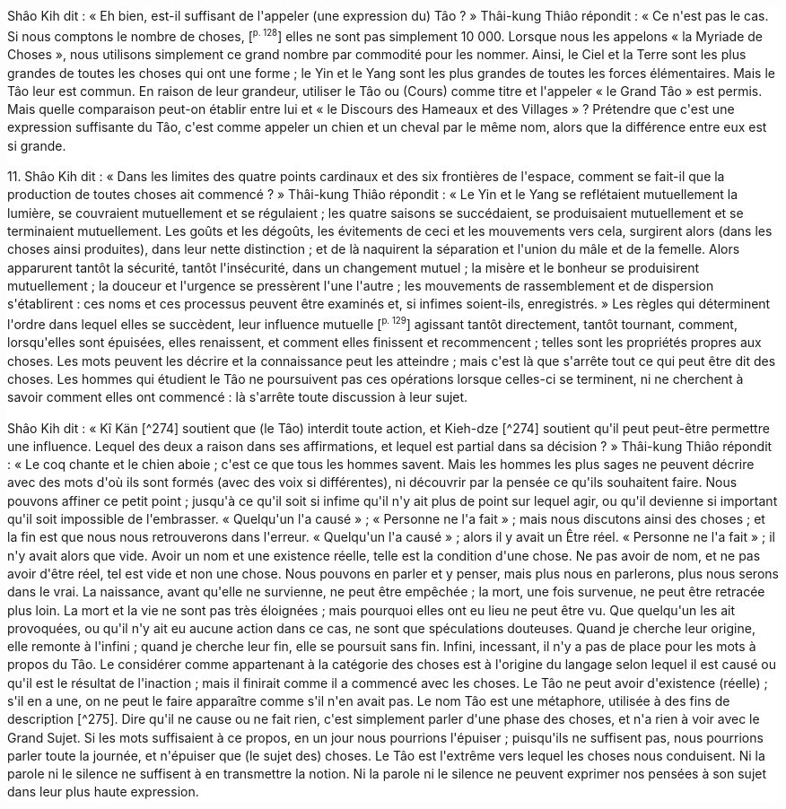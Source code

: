 Shâo Kih dit : « Eh bien, est-il suffisant de l'appeler (une expression du) Tâo ? » Thâi-kung Thiâo répondit : « Ce n'est pas le cas. Si nous comptons le nombre de choses, <span id="p128">[<sup><small>p. 128</small></sup>]</span> elles ne sont pas simplement 10 000. Lorsque nous les appelons « la Myriade de Choses », nous utilisons simplement ce grand nombre par commodité pour les nommer. Ainsi, le Ciel et la Terre sont les plus grandes de toutes les choses qui ont une forme ; le Yin et le Yang sont les plus grandes de toutes les forces élémentaires. Mais le Tâo leur est commun. En raison de leur grandeur, utiliser le Tâo ou (Cours) comme titre et l'appeler « le Grand Tâo » est permis. Mais quelle comparaison peut-on établir entre lui et « le Discours des Hameaux et des Villages » ? Prétendre que c'est une expression suffisante du Tâo, c'est comme appeler un chien et un cheval par le même nom, alors que la différence entre eux est si grande.

11\. Shâo Kih dit : « Dans les limites des quatre points cardinaux et des six frontières de l'espace, comment se fait-il que la production de toutes choses ait commencé ? » Thâi-kung Thiâo répondit : « Le Yin et le Yang se reflétaient mutuellement la lumière, se couvraient mutuellement et se régulaient ; les quatre saisons se succédaient, se produisaient mutuellement et se terminaient mutuellement. Les goûts et les dégoûts, les évitements de ceci et les mouvements vers cela, surgirent alors (dans les choses ainsi produites), dans leur nette distinction ; et de là naquirent la séparation et l'union du mâle et de la femelle. Alors apparurent tantôt la sécurité, tantôt l'insécurité, dans un changement mutuel ; la misère et le bonheur se produisirent mutuellement ; la douceur et l'urgence se pressèrent l'une l'autre ; les mouvements de rassemblement et de dispersion s'établirent : ces noms et ces processus peuvent être examinés et, si infimes soient-ils, enregistrés. » Les règles qui déterminent l'ordre dans lequel elles se succèdent, leur influence mutuelle <span id="p129">[<sup><small>p. 129</small></sup>]</span> agissant tantôt directement, tantôt tournant, comment, lorsqu'elles sont épuisées, elles renaissent, et comment elles finissent et recommencent ; telles sont les propriétés propres aux choses. Les mots peuvent les décrire et la connaissance peut les atteindre ; mais c'est là que s'arrête tout ce qui peut être dit des choses. Les hommes qui étudient le Tâo ne poursuivent pas ces opérations lorsque celles-ci se terminent, ni ne cherchent à savoir comment elles ont commencé : là s'arrête toute discussion à leur sujet.

Shâo Kih dit : « Kî Kän [^274] soutient que (le Tâo) interdit toute action, et Kieh-dze [^274] soutient qu'il peut peut-être permettre une influence. Lequel des deux a raison dans ses affirmations, et lequel est partial dans sa décision ? » Thâi-kung Thiâo répondit : « Le coq chante et le chien aboie ; c'est ce que tous les hommes savent. Mais les hommes les plus sages ne peuvent décrire avec des mots d'où ils sont formés (avec des voix si différentes), ni découvrir par la pensée ce qu'ils souhaitent faire. Nous pouvons affiner ce petit point ; jusqu'à ce qu'il soit si infime qu'il n'y ait plus de point sur lequel agir, ou qu'il devienne si important qu'il soit impossible de l'embrasser. « Quelqu'un l'a causé » ; « Personne ne l'a fait » ; mais nous discutons ainsi des choses ; et la fin est que nous nous retrouverons dans l'erreur. « Quelqu'un l'a causé » ; alors il y avait un Être réel. « Personne ne l'a fait » ; il n'y avait alors que vide. Avoir un nom et une existence réelle, telle est la condition d'une chose. Ne pas avoir de nom, et ne pas avoir d'être réel, tel est vide et non une chose. Nous pouvons en parler et y penser, mais plus nous en parlerons, plus nous serons dans le vrai. La naissance, avant qu'elle ne survienne, ne peut être empêchée ; la mort, une fois survenue, ne peut être retracée plus loin. La mort et la vie ne sont pas très éloignées ; mais pourquoi elles ont eu lieu ne peut être vu. Que quelqu'un les ait provoquées, ou qu'il n'y ait eu aucune action dans ce cas, ne sont que spéculations douteuses. Quand je cherche leur origine, elle remonte à l'infini ; quand je cherche leur fin, elle se poursuit sans fin. Infini, incessant, il n'y a pas de place pour les mots à propos du Tâo. Le considérer comme appartenant à la catégorie des choses est à l'origine du langage selon lequel il est causé ou qu'il est le résultat de l'inaction ; mais il finirait comme il a commencé avec les choses. Le Tâo ne peut avoir d'existence (réelle) ; s'il en a une, on ne peut le faire apparaître comme s'il n'en avait pas. Le nom Tâo est une métaphore, utilisée à des fins de description [^275]. Dire qu'il ne cause ou ne fait rien, c'est simplement parler d'une phase des choses, et n'a rien à voir avec le Grand Sujet. Si les mots suffisaient à ce propos, en un jour nous pourrions l'épuiser ; puisqu'ils ne suffisent pas, nous pourrions parler toute la journée, et n'épuiser que (le sujet des) choses. Le Tâo est l'extrême vers lequel les choses nous conduisent. Ni la parole ni le silence ne suffisent à en transmettre la notion. Ni la parole ni le silence ne peuvent exprimer nos pensées à son sujet dans leur plus haute expression.


[^282]: 114:1 Voir vol. xxxix, pp. 154, 155.
[^283]: 114:2 Originaire de Khû, et probablement parasite de la cour.
[^285]: 114:4 Un reclus de Khû, mais ne se tenant pas tout à fait à l'écart de la cour.
[^286]: 115:1 Une grande partie de la description d'Î Kieh est difficile à interpréter.
[^289]: 116:1 Autrement dit, « il le fait dans la spontanéité de sa nature. » Le ![](/image/book/Taoism/Taoist_texts_vol_2/11600.jpg) exige l'emploi du terme « nature » ici, non selon un usage abstrait du terme, mais pour désigner la constitution naturelle. Comparer au ![](/image/book/Taoism/Taoist_texts_vol_2/11601.jpg) dans Mencius VII. i, 30.
[^290]: 116:2 Ainsi se réjouit-il d'avoir atteint la connaissance de sa nature.
[^291]: 117:1 Un sage souverain antérieur aux trois Hwang ou Augustes.
[^292]: 117:2 Voir la même phraséologie dans le Livre II, par. 3.
[^293]: 117:3 J'ai suivi Lin Hsî-hung en prenant ces quatre caractères comme le nom d'un seul homme.
[^294]: 117:4 Il y avait un élément humain au lieu du seul élément céleste ; mais certains critiques pensent que le texte ici est erroné ou défectueux.
[^295]: 118:1 On dit qu'il a été employé par Hwang-Tî pour fabriquer le calendrier.
[^296]: 118:2 av. J.-C. 370-317.
[^297]: 118:3 Je ne trouve pas le nom Mâu comme appartenant à l'un des souverains Thien de Khî. Le nom du successeur de Thien Ho, qui nous a précédés, était ![](/image/book/Taoism/Taoist_texts_vol_2/11800.jpg), Wû, pour lequel ![](/image/book/Taoism/Taoist_texts_vol_2/11801.jpg), Mâu, peut être une erreur ; ou 'le marquis Mâu' peut être une création de notre auteur.
[^298]: 118:4 Littéralement, « la tête de rhinocéros », titre du « ministre de la Guerre » en Wei, qui était à cette époque un Kung-sun Yen. Voir ses mémoires dans Sze-mâ Khien, livre IX. de ses biographies.
[^299]: 118:5 Je ne sais pas si l'on peut dire autre chose de Kî et de Hwâ que le fait qu'ils étaient officiers de Wei.
[^300]: 119:1 Voir note [^258] à la page précédente.
[^301]: 119:2 De toute évidence, c'était un homme d'une portée de pensée considérable.
[^302]: 120:1 Liang, la capitale, fut également utilisée comme nom de l'État, comme dans Mencius.
[^303]: 120:2 « Ils étaient sur le toit, en train de le réparer », disent certains. « Ils étaient montés sur le toit pour échapper à Confucius », disent d'autres. » La suite montre que cette seconde interprétation est correcte ; mais nous ne voyons pas comment le fait de monter sur le toit a facilité leur départ de la maison.
[^304]: 121:1 Probablement le même que le Khang-Wû Dze du Livre II, par. 9.
[^305]: 121:2 Voir Analectes IX, vi, 4.
[^306]: 122:1 On peut seulement dire de Po Kü qu'il était un disciple de Lâo-dze.
[^309]: 123:1 Il y a deux ![](/image/book/Taoism/Taoist_texts_vol_2/12300.jpg) ici, et la difficulté de la traduction est de déterminer le sujet de chacun.
[^308]: 123:2 Le ![](/image/book/Taoism/Taoist_texts_vol_2/12301.jpg) du texte ici est pris comme = ![](/image/book/Taoism/Taoist_texts_vol_2/12302.jpg).
[^310]: 124:1 Confucius avait une haute opinion de ce Kü Po-yü, et ils étaient amis (Entretiens, XIV, 26 ; XV, 6). Il semblerait, d'après ce paragraphe, qu'à l'âge de soixante ans, il adopta les principes du taoïsme. Nous ne pouvons dire s'il l'a réellement fait. Voir aussi Livre IV, par. 5.
[^311]: 124:2 Il faut traduire ici au singulier, car dans le département de l'historiographe il n'y avait que deux officiers portant le titre de « Grand » ; Po Khang-khien et Khih-wei en seraient des membres inférieurs.
[^312]: 125:1 Ling ( ![](/image/book/Taoism/Taoist_texts_vol_2/12500.jpg)) en tant qu'épithète posthume, a diverses significations, aucune d'entre elles n'étant très mauvaise, et certaines d'entre elles très bonnes. Confucius aurait dû être capable de résoudre sa question lui-même mieux que n'importe lequel des historiographes, mais il leur a exposé son doute pour des raisons qu'il avait sans doute.
[^313]: 125:2 Il ne faut pas supposer que le messager royal l'ait trouvé dans le baquet avec ses trois épouses ou maîtresses. Les deux incidents mentionnés illustrent deux phases différentes de son caractère, comme l'indiquent clairement certains critiques, et le texte lui-même.
[^314]: 126:1 Cette explication est, bien sûr, absurde.
[^316]: 126:2 Ces deux noms sont tous deux métaphoriques, le premier signifiant « Petite Connaissance », et le second « Grand Public et Harmonisateur juste ». La Petite Connaissance chercherait le Tâo dans le langage ordinaire des hommes ordinaires. L'autre lui apprend qu'il se trouve dans « le Grand Homme », fondant en lui-même ce qui est « juste » dans les sentiments et la pratique de tous les hommes. Et ainsi, on le trouve dans tous les phénomènes de la nature, mais il n'a pas de nom lui-même et ne fait rien.
[^318]: 129:1 Deux maîtres d'écoles taoïstes. Je ne sais pas qui était le premier ; mais Sze-mâ Khien, dans le soixante-quatorzième livre de ses annales, mentionne plusieurs maîtres taoïstes, et parmi eux Kieh-dze, originaire de Khî, « un étudiant des arts du Tâo et de ses caractéristiques, tels qu'enseignés par Hwang-Tî et Lâo-dze, et qui a également publié ses vues sur le sujet. »
[^319]: 130:1 Une déclaration très importante concernant la signification du nom Tâo.